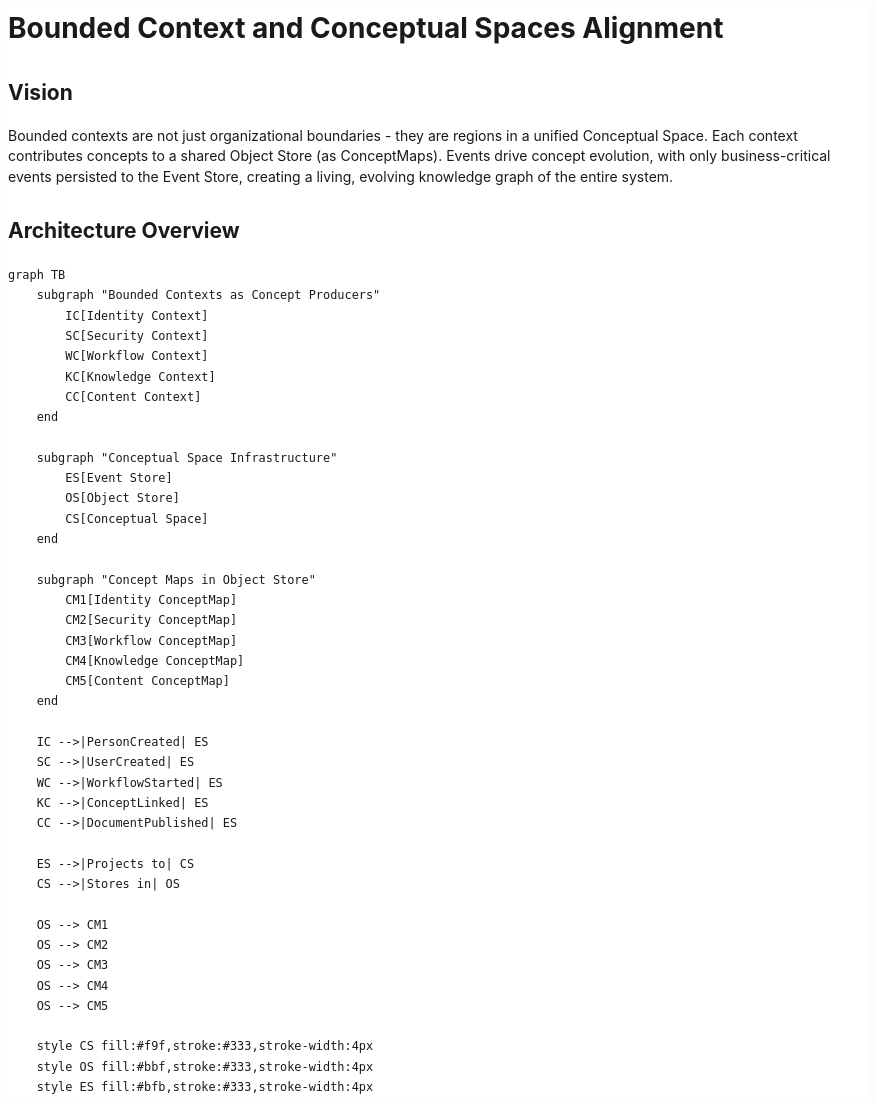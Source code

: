 # Bounded Context and Conceptual Spaces Alignment

## Vision

Bounded contexts are not just organizational boundaries - they are regions in a unified Conceptual Space. Each context contributes concepts to a shared Object Store (as ConceptMaps). Events drive concept evolution, with only business-critical events persisted to the Event Store, creating a living, evolving knowledge graph of the entire system.

## Architecture Overview

```mermaid
graph TB
    subgraph "Bounded Contexts as Concept Producers"
        IC[Identity Context]
        SC[Security Context]
        WC[Workflow Context]
        KC[Knowledge Context]
        CC[Content Context]
    end

    subgraph "Conceptual Space Infrastructure"
        ES[Event Store]
        OS[Object Store]
        CS[Conceptual Space]
    end

    subgraph "Concept Maps in Object Store"
        CM1[Identity ConceptMap]
        CM2[Security ConceptMap]
        CM3[Workflow ConceptMap]
        CM4[Knowledge ConceptMap]
        CM5[Content ConceptMap]
    end

    IC -->|PersonCreated| ES
    SC -->|UserCreated| ES
    WC -->|WorkflowStarted| ES
    KC -->|ConceptLinked| ES
    CC -->|DocumentPublished| ES

    ES -->|Projects to| CS
    CS -->|Stores in| OS

    OS --> CM1
    OS --> CM2
    OS --> CM3
    OS --> CM4
    OS --> CM5

    style CS fill:#f9f,stroke:#333,stroke-width:4px
    style OS fill:#bbf,stroke:#333,stroke-width:4px
    style ES fill:#bfb,stroke:#333,stroke-width:4px
```
